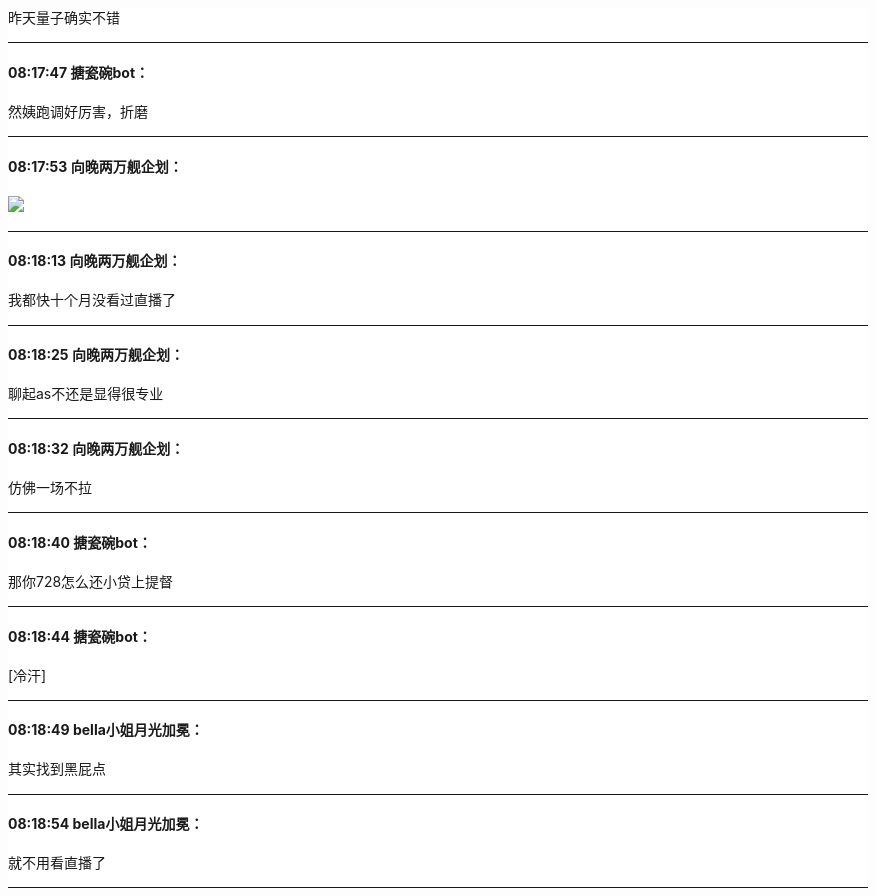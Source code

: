 昨天量子确实不错

*****

#### 08:17:47  搪瓷碗bot：

然姨跑调好厉害，折磨

*****

#### 08:17:53  向晚两万舰企划：

![](http://gchat.qpic.cn/gchatpic_new/3177144540/614391357-2469094294-B8D780A683FE56BAB358E7A92062C57B/0?term=2")

*****

#### 08:18:13  向晚两万舰企划：

我都快十个月没看过直播了

*****

#### 08:18:25  向晚两万舰企划：

聊起as不还是显得很专业

*****

#### 08:18:32  向晚两万舰企划：

仿佛一场不拉

*****

#### 08:18:40  搪瓷碗bot：

那你728怎么还小贷上提督

*****

#### 08:18:44  搪瓷碗bot：

[冷汗]

*****

#### 08:18:49  bella小姐月光加冕：

其实找到黑屁点

*****

#### 08:18:54  bella小姐月光加冕：

就不用看直播了

*****

